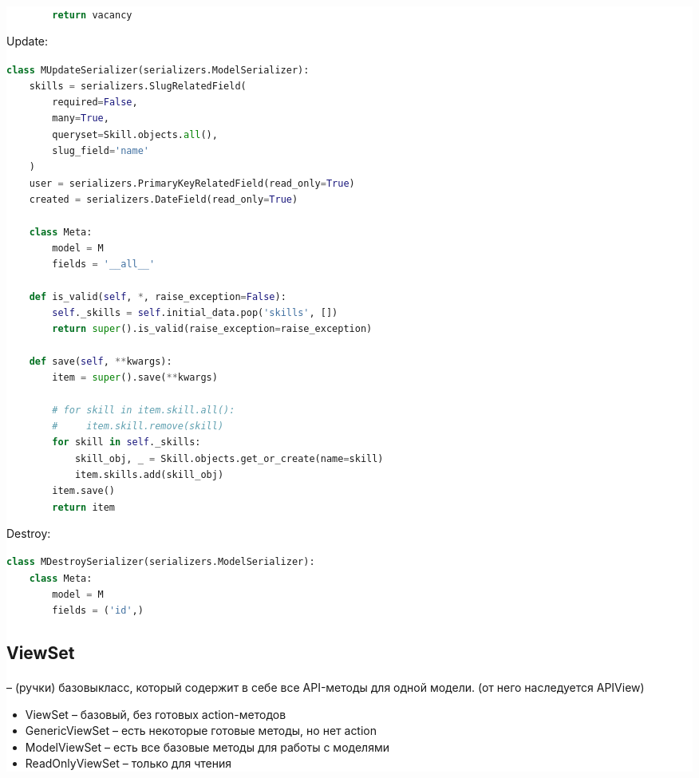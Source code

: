```python
        return vacancy
```

Update:
```python
class MUpdateSerializer(serializers.ModelSerializer):
    skills = serializers.SlugRelatedField(
        required=False,
        many=True,
        queryset=Skill.objects.all(),
        slug_field='name'
    )
    user = serializers.PrimaryKeyRelatedField(read_only=True)
    created = serializers.DateField(read_only=True)

    class Meta:
        model = M
        fields = '__all__'

    def is_valid(self, *, raise_exception=False):
        self._skills = self.initial_data.pop('skills', [])
        return super().is_valid(raise_exception=raise_exception)

    def save(self, **kwargs):
        item = super().save(**kwargs)

        # for skill in item.skill.all():
        #     item.skill.remove(skill)
        for skill in self._skills:
            skill_obj, _ = Skill.objects.get_or_create(name=skill)
            item.skills.add(skill_obj)
        item.save()
        return item
```

Destroy:
```python
class MDestroySerializer(serializers.ModelSerializer):
    class Meta:
        model = M
        fields = ('id',)
```

## ViewSet

– (ручки) базовыкласс, который содержит в себе все API-методы для одной модели. (от него наследуется APIView)

- ViewSet – базовый, без готовых action-методов
- GenericViewSet – есть некоторые готовые методы, но нет action
- ModelViewSet – есть все базовые методы для работы с моделями
- ReadOnlyViewSet – только для чтения
